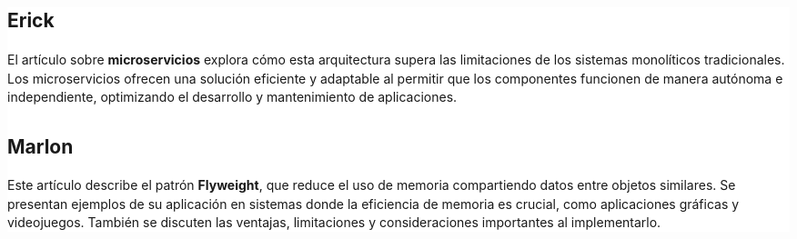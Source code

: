 ## Erick
El artículo sobre **microservicios** explora cómo esta arquitectura supera las limitaciones de los sistemas monolíticos tradicionales. Los microservicios ofrecen una solución eficiente y adaptable al permitir que los componentes funcionen de manera autónoma e independiente, optimizando el desarrollo y mantenimiento de aplicaciones.

## Marlon
Este artículo describe el patrón **Flyweight**, que reduce el uso de memoria compartiendo datos entre objetos similares. Se presentan ejemplos de su aplicación en sistemas donde la eficiencia de memoria es crucial, como aplicaciones gráficas y videojuegos. También se discuten las ventajas, limitaciones y consideraciones importantes al implementarlo.

